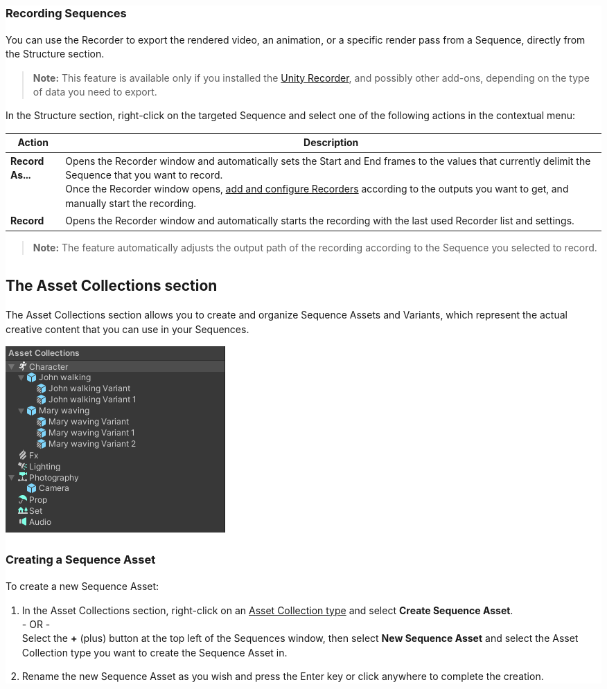 ### Recording Sequences

You can use the Recorder to export the rendered video, an animation, or a specific render pass from a Sequence, directly from the Structure section.

>**Note:** This feature is available only if you installed the [Unity Recorder](https://docs.unity3d.com/Packages/com.unity.recorder@latest/index.html), and possibly other add-ons, depending on the type of data you need to export.

In the Structure section, right-click on the targeted Sequence and select one of the following actions in the contextual menu:

| **Action** | **Description** |
|------------|-----------------|
| **Record As...** | Opens the Recorder window and automatically sets the Start and End frames to the values that currently delimit the Sequence that you want to record.<br />Once the Recorder window opens, [add and configure Recorders](https://docs.unity3d.com/Packages/com.unity.recorder@latest/index.html) according to the outputs you want to get, and manually start the recording. |
| **Record** | Opens the Recorder window and automatically starts the recording with the last used Recorder list and settings. |

>**Note:** The feature automatically adjusts the output path of the recording according to the Sequence you selected to record.


## The Asset Collections section

The Asset Collections section allows you to create and organize Sequence Assets and Variants, which represent the actual creative content that you can use in your Sequences.

![](images/sequences-window-asset-collections.png)

### Creating a Sequence Asset

To create a new Sequence Asset:

1.  In the Asset Collections section, right-click on an [Asset Collection type](concepts.md#asset-collections) and select **Create Sequence Asset**.
    <br />- OR -
    <br />Select the **+** (plus) button at the top left of the Sequences window, then select **New Sequence Asset** and select the Asset Collection type you want to create the Sequence Asset in.

2.  Rename the new Sequence Asset as you wish and press the Enter key or click anywhere to complete the creation.
